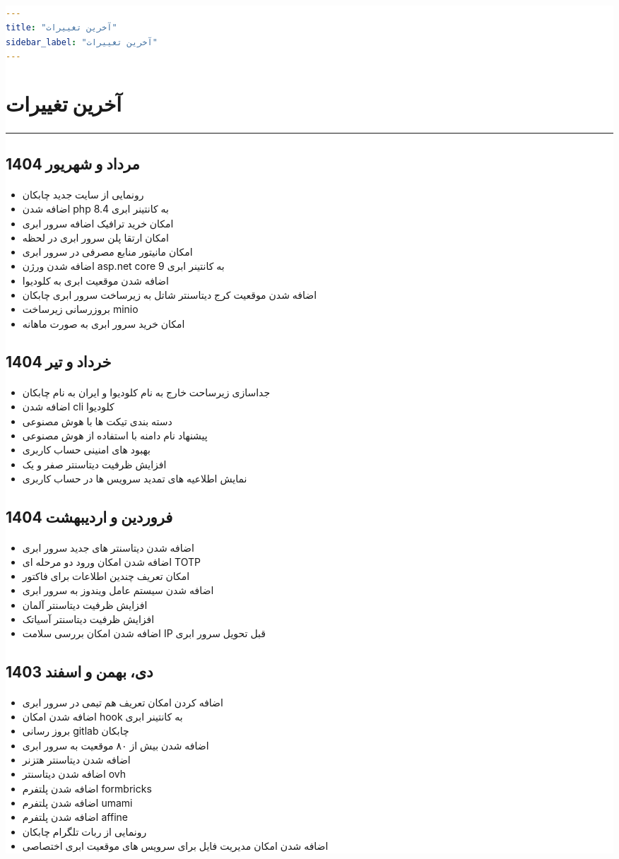 ```yaml
---
title: "آخرین تغییرات"
sidebar_label: "آخرین تغییرات"
---
```


# آخرین تغییرات
---
## مرداد و شهریور 1404
- رونمایی از سایت جدید چابکان
- اضافه شدن php 8.4 به کانتینر ابری
- امکان خرید ترافیک اضافه سرور ابری
- امکان ارتقا پلن سرور ابری در لحظه
- امکان مانیتور منابع مصرفی در سرور ابری
- اضافه شدن ورژن asp.net core 9 به کانتینر ابری
- اضافه شدن موقعیت ابری به کلودیوا
- اضافه شدن موقعیت کرج دیتاسنتر شاتل به زیرساخت سرور ابری چابکان
- بروزرسانی زیرساخت minio
- امکان خرید سرور ابری به صورت ماهانه

## خرداد و تیر 1404
- جداسازی زیرساحت خارج به نام کلودیوا و ایران به نام چابکان
- اضافه شدن cli کلودیوا
- دسته بندی تیکت ها با هوش مصنوعی
- پیشنهاد نام دامنه با استفاده از هوش مصنوعی
- بهبود های امنینی حساب کاربری
- افزایش ظرفیت دیتاسنتر صفر و یک
- نمایش اطلاعیه های تمدید سرویس ها در حساب کاربری

## فروردین و اردیبهشت 1404
- اضافه شدن دیتاسنتر های جدید سرور ابری
- اضافه شدن امکان ورود دو مرحله ای TOTP
- امکان تعریف چندین اطلاعات برای فاکتور
- اضافه شدن سیستم عامل ویندوز به سرور ابری
- افزایش ظرفیت دیتاسنتر آلمان
- افزایش ظرفیت دیتاسنتر آسیاتک
- اضافه شدن امکان بررسی سلامت IP قبل تحویل سرور ابری

## دی، بهمن و اسفند 1403
- اضافه کردن امکان تعریف هم تیمی در سرور ابری
- اضافه شدن امکان hook به کانتینر ابری
- بروز رسانی gitlab چابکان
- اضافه شدن  بیش از ۸۰ موقعیت به  سرور ابری
- اضافه شدن دیتاسنتر هتزنر
- اضافه شدن دیتاسنتر ovh
- اضافه شدن پلتفرم formbricks
- اضافه شدن پلتفرم umami
- اضافه شدن پلتفرم affine
- رونمایی از ربات تلگرام چابکان
- اضافه شدن امکان مدیریت فایل برای سرویس های موقعیت ابری اختصاصی
